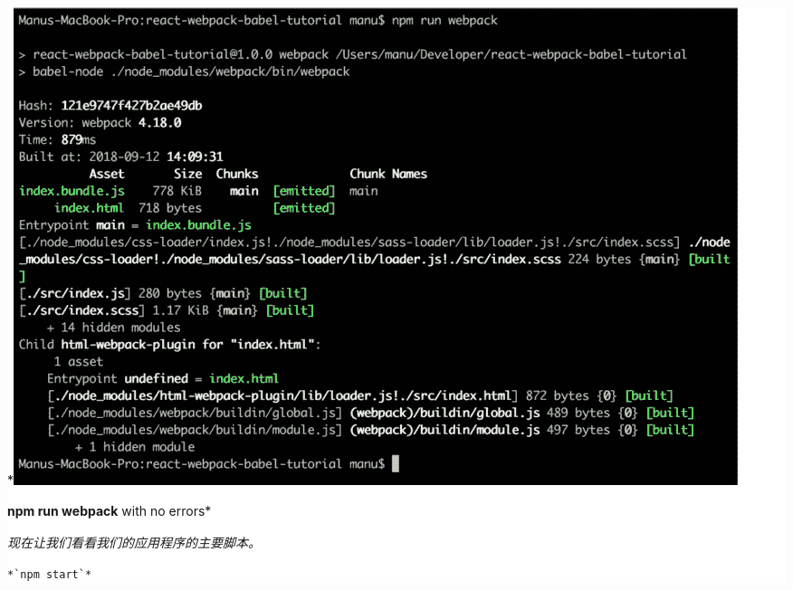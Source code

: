 *![2e1EkHvGTSgkr6K8q0owtTeKfJgy9zaWv3qL](img/20006f4971c244a1191bb9a6d9735cc1.png)

**npm run webpack** with no errors* 

*现在让我们看看我们的应用程序的主要脚本。*

```
*`npm start`*
```
